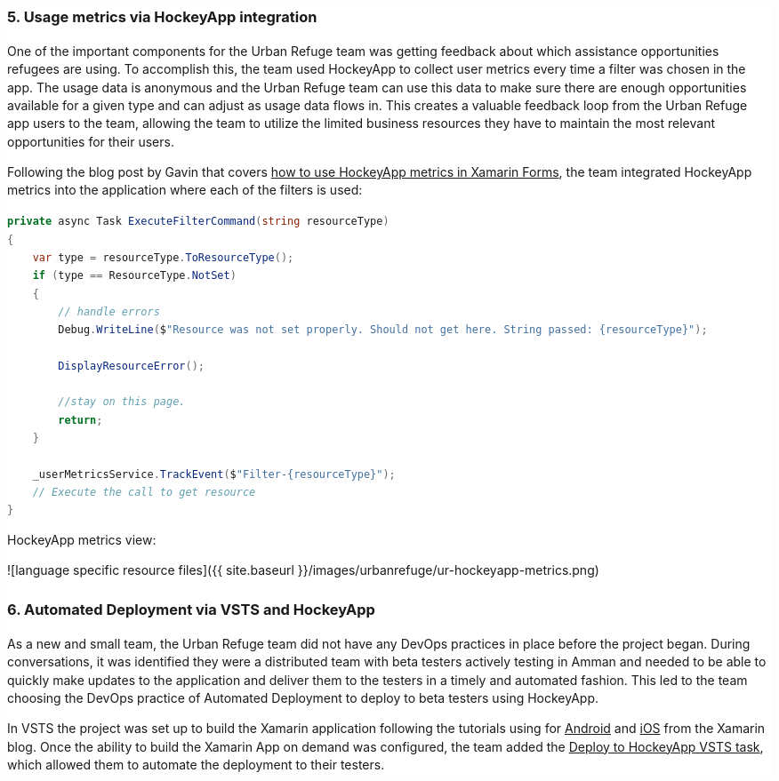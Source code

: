 
### 5. Usage metrics via HockeyApp integration 

One of the important components for the Urban Refuge team was getting feedback about which assistance opportunities refugees are using.  To accomplish this, the team used HockeyApp to collect user metrics every time a filter was chosen in the app. The usage data is anonymous and the Urban Refuge team can use this data to make sure there are enough opportunities available for a given type and can adjust as usage data flows in. This creates a valuable feedback loop from the Urban Refuge app users to the team, allowing the team to utilize the limited business resources they have to maintain the most relevant opportunities for their users. 

Following the blog post by Gavin that covers [how to use HockeyApp metrics in Xamarin Forms](http://theothergavin.net/hockey-app-for-xamarin-forms-no-problem/), the team integrated HockeyApp metrics into the application where each of the filters is used:

```csharp
private async Task ExecuteFilterCommand(string resourceType)
{
    var type = resourceType.ToResourceType();
    if (type == ResourceType.NotSet)
    {
        // handle errors
        Debug.WriteLine($"Resource was not set properly. Should not get here. String passed: {resourceType}");

        DisplayResourceError();

        //stay on this page.
        return;
    }

    _userMetricsService.TrackEvent($"Filter-{resourceType}");
    // Execute the call to get resource
}
```

HockeyApp metrics view:

![language specific resource files]({{ site.baseurl }}/images/urbanrefuge/ur-hockeyapp-metrics.png)


### 6. Automated Deployment via VSTS and HockeyApp 

As a new and small team, the Urban Refuge team did not have any DevOps practices in place before the project began. During conversations, it was identified they were a distributed team with beta testers actively testing in Amman and needed to be able to quickly make updates to the application and deliver them to the testers in a timely and automated fashion. This led to the team choosing the DevOps practice of Automated Deployment to deploy to beta testers using HockeyApp.

In VSTS the project was set up to build the Xamarin application following the tutorials using for [Android](https://blog.xamarin.com/continuous-integration-for-android-with-visual-studio-team-services/) and [iOS](https://blog.xamarin.com/continuous-integration-for-ios-apps-with-visual-studio-team-services/) from the Xamarin blog. Once the ability to build the Xamarin App on demand was configured, the team added the [Deploy to HockeyApp VSTS task](http://www.blogaboutxamarin.com/xamarin-dev-ops-with-vsts-deploying-to-hockeyapp-and-devices/), which allowed them to automate the deployment to their testers. 
